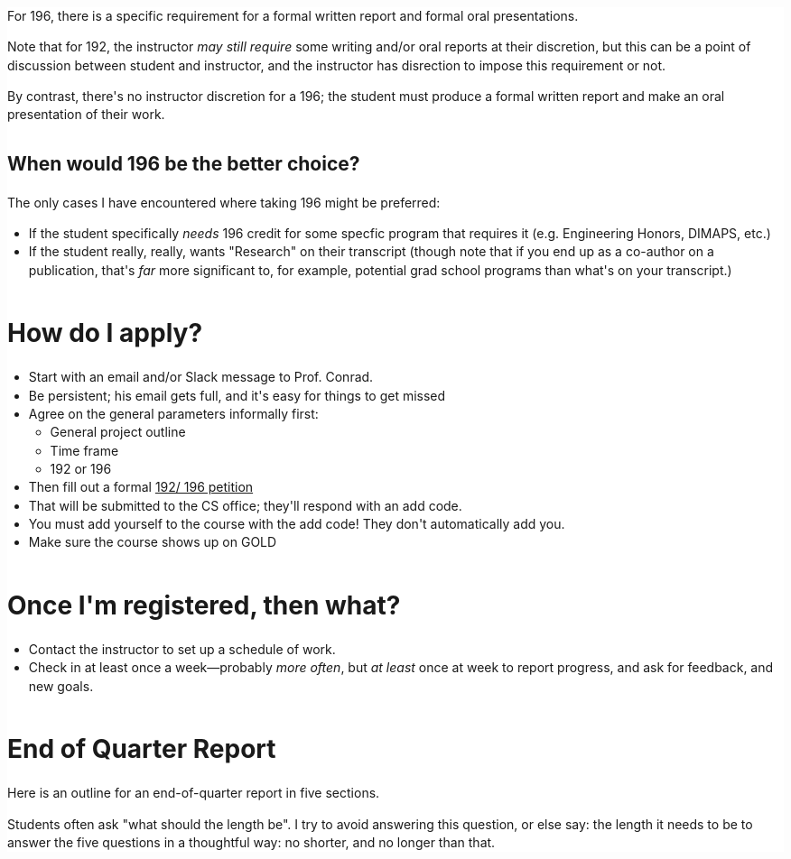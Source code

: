 For 196, there is a specific requirement for a formal written report and formal oral presentations.  

Note that for 192, the instructor *may still require* some writing and/or oral reports at their discretion, but 
this can be a point of discussion between student and instructor, and the instructor has disrection to impose this
requirement or not.

By contrast, there's no instructor discretion for a 196; the student must produce a formal written report and
make an oral presentation of their work.

## When would 196 be the better choice?

The only cases I have encountered where taking 196 might be preferred:

* If the student specifically *needs* 196 credit for some specfic program that requires it (e.g. Engineering Honors, DIMAPS, etc.)
* If the student really, really, wants "Research" on their transcript (though note that if you end up as a co-author on a publication,
  that's *far* more significant to, for example, potential grad school programs than what's on your transcript.)

# How do I apply?

* Start with an email and/or Slack message to Prof. Conrad.
* Be persistent; his email gets full, and it's easy for things to get missed
* Agree on the general parameters informally first:
  - General project outline
  - Time frame
  - 192 or 196
* Then fill out a formal [192/ 196 petition](https://www.cs.ucsb.edu/sites/default/files/documents/CS%20Undergraduates%20Special%20Projects%20Proposal.pdf)
* That will be submitted to the CS office; they'll respond with an add code.
* You must add yourself to the course with the add code! They don't automatically add you.
* Make sure the course shows up on GOLD

# Once I'm registered, then what?

* Contact the instructor to set up a schedule of work.
* Check in at least once a week&mdash;probably *more often*, but *at least* once at week to report progress, and ask for feedback, and new goals.
  

# End of Quarter Report

Here is an outline for an end-of-quarter report in five sections. 

Students often ask "what should the length be".  I try to avoid answering this question, or else say: the length it needs to be to answer the five questions in a thoughtful way: no shorter, and no longer than that.

